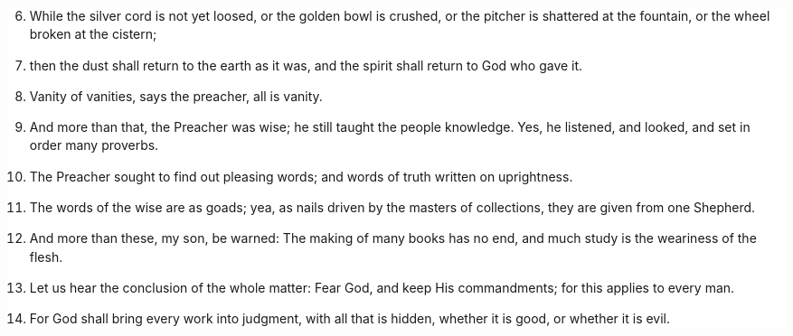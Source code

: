 6. While the silver cord is not yet loosed, or the golden bowl is crushed, or the pitcher is shattered at the fountain, or the wheel broken at the cistern;

7. then the dust shall return to the earth as it was, and the spirit shall return to God who gave it.   

8. Vanity of vanities, says the preacher, all is vanity.

9. And more than that, the Preacher was wise; he still taught the people knowledge. Yes, he listened, and looked, and set in order many proverbs.

10. The Preacher sought to find out pleasing words; and words of truth written on uprightness.

11. The words of the wise are as goads; yea, as nails driven by the masters of collections, they are given from one Shepherd.

12. And more than these, my son, be warned: The making of many books has no end, and much study is the weariness of the flesh.   

13. Let us hear the conclusion of the whole matter: Fear God, and keep His commandments; for this applies to every man.

14. For God shall bring every work into judgment, with all that is hidden, whether it is good, or whether it is evil.  